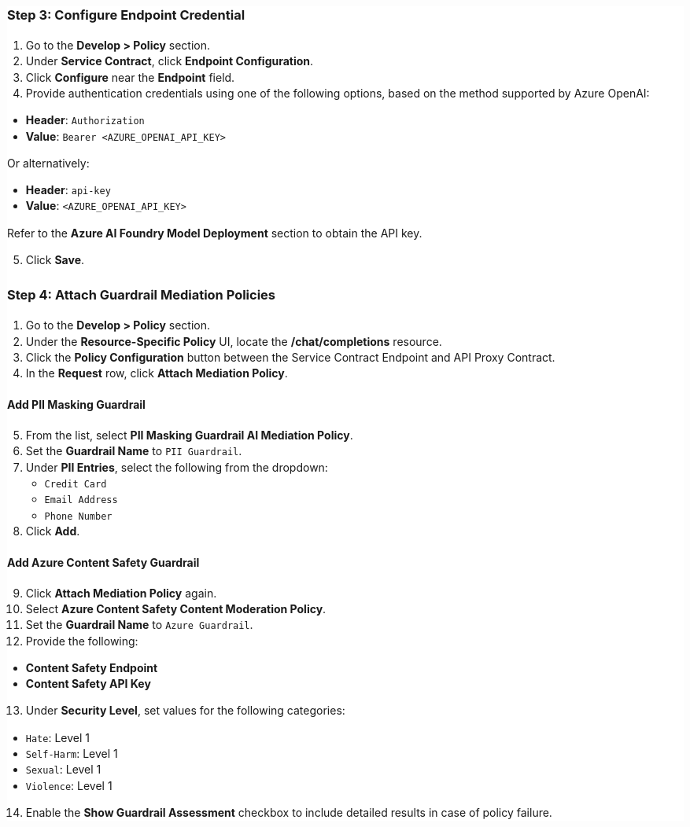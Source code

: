 ### Step 3: Configure Endpoint Credential

1. Go to the **Develop > Policy** section.
2. Under **Service Contract**, click **Endpoint Configuration**.
3. Click **Configure** near the **Endpoint** field.
4. Provide authentication credentials using one of the following options, based on the method supported by Azure OpenAI:

- **Header**: `Authorization`
- **Value**: `Bearer <AZURE_OPENAI_API_KEY>`

Or alternatively:

- **Header**: `api-key`
- **Value**: `<AZURE_OPENAI_API_KEY>`

Refer to the **Azure AI Foundry Model Deployment** section to obtain the API key.

5. Click **Save**.

### Step 4: Attach Guardrail Mediation Policies

1. Go to the **Develop > Policy** section.
2. Under the **Resource-Specific Policy** UI, locate the **/chat/completions** resource.
3. Click the **Policy Configuration** button between the Service Contract Endpoint and API Proxy Contract.
4. In the **Request** row, click **Attach Mediation Policy**.

#### Add PII Masking Guardrail

5. From the list, select **PII Masking Guardrail AI Mediation Policy**.
6. Set the **Guardrail Name** to `PII Guardrail`.
7. Under **PII Entries**, select the following from the dropdown:
   - `Credit Card`
   - `Email Address`
   - `Phone Number`
8. Click **Add**.

#### Add Azure Content Safety Guardrail

9. Click **Attach Mediation Policy** again.
10. Select **Azure Content Safety Content Moderation Policy**.
11. Set the **Guardrail Name** to `Azure Guardrail`.
12. Provide the following:

- **Content Safety Endpoint**
- **Content Safety API Key**

13. Under **Security Level**, set values for the following categories:

- `Hate`: Level 1
- `Self-Harm`: Level 1
- `Sexual`: Level 1
- `Violence`: Level 1

14. Enable the **Show Guardrail Assessment** checkbox to include detailed results in case of policy failure.
